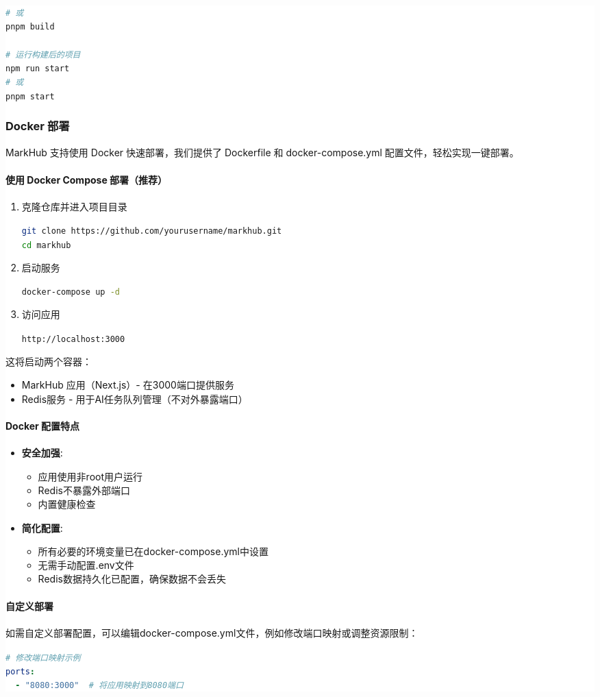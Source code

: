 ```bash
# 或
pnpm build

# 运行构建后的项目
npm run start
# 或
pnpm start
```

### Docker 部署

MarkHub 支持使用 Docker 快速部署，我们提供了 Dockerfile 和 docker-compose.yml 配置文件，轻松实现一键部署。

#### 使用 Docker Compose 部署（推荐）

1. 克隆仓库并进入项目目录
   ```bash
   git clone https://github.com/yourusername/markhub.git
   cd markhub
   ```

2. 启动服务
   ```bash
   docker-compose up -d
   ```

3. 访问应用
   ```
   http://localhost:3000
   ```

这将启动两个容器：
- MarkHub 应用（Next.js）- 在3000端口提供服务
- Redis服务 - 用于AI任务队列管理（不对外暴露端口）

#### Docker 配置特点
  
- **安全加强**:
  - 应用使用非root用户运行
  - Redis不暴露外部端口
  - 内置健康检查

- **简化配置**:
  - 所有必要的环境变量已在docker-compose.yml中设置
  - 无需手动配置.env文件
  - Redis数据持久化已配置，确保数据不会丢失

#### 自定义部署

如需自定义部署配置，可以编辑docker-compose.yml文件，例如修改端口映射或调整资源限制：

```yaml
# 修改端口映射示例
ports:
  - "8080:3000"  # 将应用映射到8080端口
```
